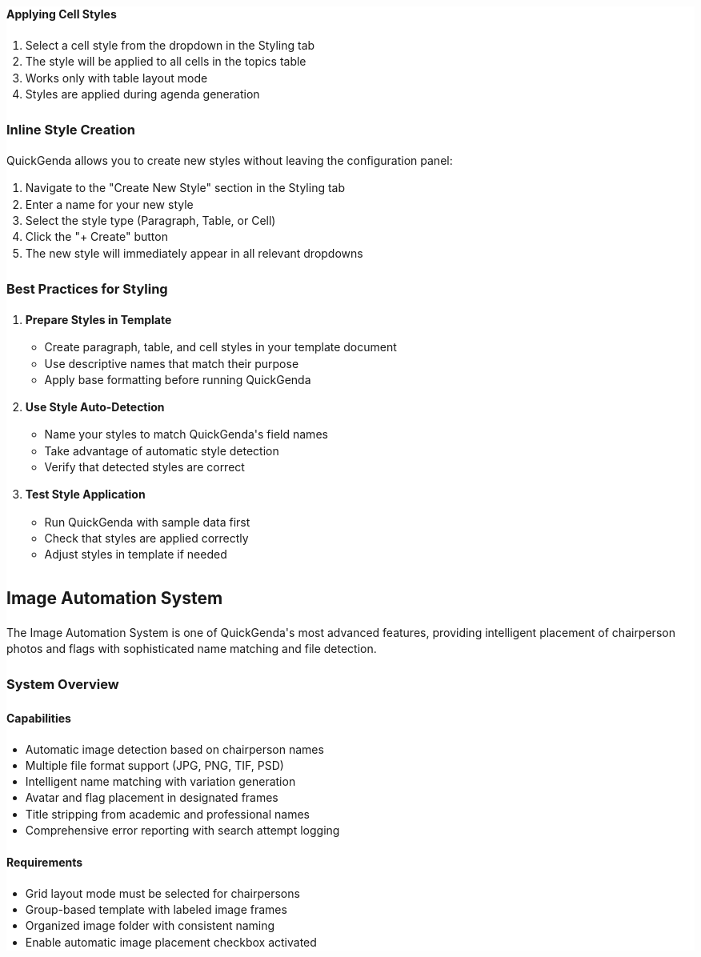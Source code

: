 #### Applying Cell Styles
1. Select a cell style from the dropdown in the Styling tab
2. The style will be applied to all cells in the topics table
3. Works only with table layout mode
4. Styles are applied during agenda generation

### Inline Style Creation

QuickGenda allows you to create new styles without leaving the configuration panel:

1. Navigate to the "Create New Style" section in the Styling tab
2. Enter a name for your new style
3. Select the style type (Paragraph, Table, or Cell)
4. Click the "+ Create" button
5. The new style will immediately appear in all relevant dropdowns

### Best Practices for Styling

1. **Prepare Styles in Template**
   - Create paragraph, table, and cell styles in your template document
   - Use descriptive names that match their purpose
   - Apply base formatting before running QuickGenda

2. **Use Style Auto-Detection**
   - Name your styles to match QuickGenda's field names
   - Take advantage of automatic style detection
   - Verify that detected styles are correct

3. **Test Style Application**
   - Run QuickGenda with sample data first
   - Check that styles are applied correctly
   - Adjust styles in template if needed

## Image Automation System

The Image Automation System is one of QuickGenda's most advanced features, providing intelligent placement of chairperson photos and flags with sophisticated name matching and file detection.

### System Overview

#### Capabilities
- Automatic image detection based on chairperson names
- Multiple file format support (JPG, PNG, TIF, PSD)
- Intelligent name matching with variation generation
- Avatar and flag placement in designated frames
- Title stripping from academic and professional names
- Comprehensive error reporting with search attempt logging

#### Requirements
- Grid layout mode must be selected for chairpersons
- Group-based template with labeled image frames
- Organized image folder with consistent naming
- Enable automatic image placement checkbox activated

